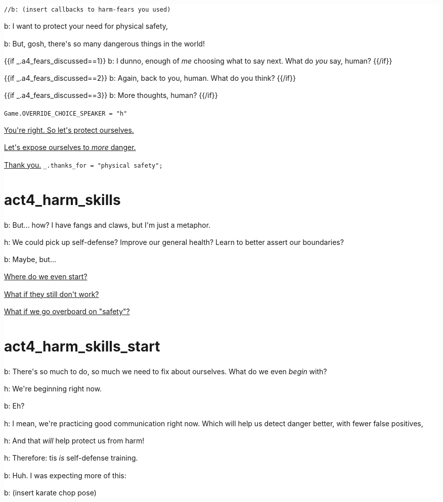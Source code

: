 `//b: (insert callbacks to harm-fears you used)`

b: I want to protect your need for physical safety,

b: But, gosh, there's so many dangerous things in the world!

{{if _.a4_fears_discussed==1}}
b: I dunno, enough of *me* choosing what to say next. What do *you* say, human?
{{/if}}

{{if _.a4_fears_discussed==2}}
b: Again, back to you, human. What do you think?
{{/if}}

{{if _.a4_fears_discussed==3}}
b: More thoughts, human?
{{/if}}

`Game.OVERRIDE_CHOICE_SPEAKER = "h"`

[You're right. So let's protect ourselves.](#act4_harm_skills)

[Let's expose ourselves to *more* danger.](#act4_harm_exposure)

[Thank you.](#act4_thanks) `_.thanks_for = "physical safety";`

# act4_harm_skills

b: But... how? I have fangs and claws, but I'm just a metaphor.

h: We could pick up self-defense? Improve our general health? Learn to better assert our boundaries?

b: Maybe, but...

[Where do we even start?](#act4_harm_skills_start)

[What if they still don't work?](#act4_harm_skills_work)

[What if we go overboard on "safety"?](#act4_harm_skills_overboard)

# act4_harm_skills_start

b: There's so much to do, so much we need to fix about ourselves. What do we even *begin* with?

h: We're beginning right now.

b: Eh?

h: I mean, we're practicing good communication right now. Which will help us detect danger better, with fewer false positives,

h: And that *will* help protect us from harm!

h: Therefore: tis *is* self-defense training.

b: Huh. I was expecting more of this:

b: (insert karate chop pose)
